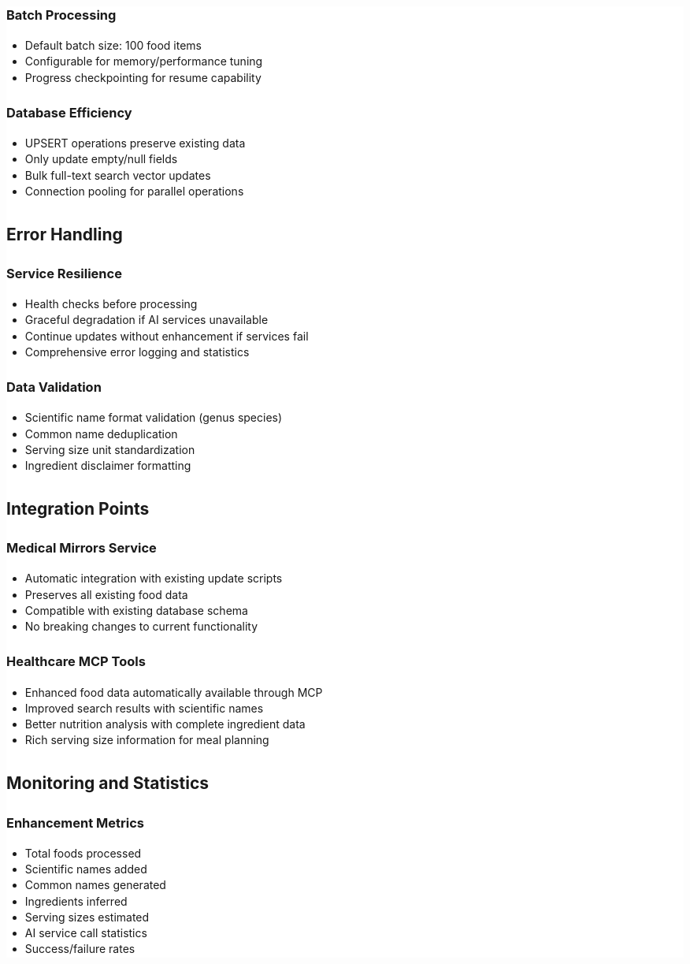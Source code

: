 ### Batch Processing
- Default batch size: 100 food items
- Configurable for memory/performance tuning
- Progress checkpointing for resume capability

### Database Efficiency
- UPSERT operations preserve existing data
- Only update empty/null fields
- Bulk full-text search vector updates
- Connection pooling for parallel operations

## Error Handling

### Service Resilience
- Health checks before processing
- Graceful degradation if AI services unavailable
- Continue updates without enhancement if services fail
- Comprehensive error logging and statistics

### Data Validation
- Scientific name format validation (genus species)
- Common name deduplication
- Serving size unit standardization
- Ingredient disclaimer formatting

## Integration Points

### Medical Mirrors Service
- Automatic integration with existing update scripts
- Preserves all existing food data
- Compatible with existing database schema
- No breaking changes to current functionality

### Healthcare MCP Tools
- Enhanced food data automatically available through MCP
- Improved search results with scientific names
- Better nutrition analysis with complete ingredient data
- Rich serving size information for meal planning

## Monitoring and Statistics

### Enhancement Metrics
- Total foods processed
- Scientific names added
- Common names generated  
- Ingredients inferred
- Serving sizes estimated
- AI service call statistics
- Success/failure rates
